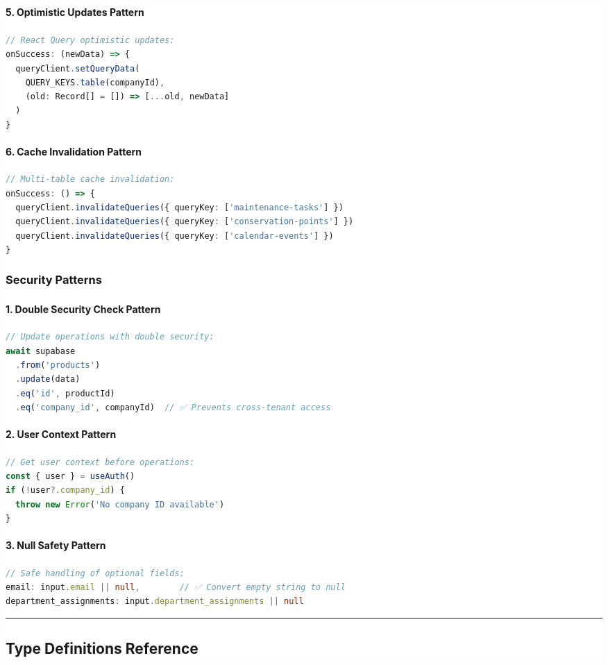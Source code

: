 #### 5. Optimistic Updates Pattern
```typescript
// React Query optimistic updates:
onSuccess: (newData) => {
  queryClient.setQueryData(
    QUERY_KEYS.table(companyId),
    (old: Record[] = []) => [...old, newData]
  )
}
```

#### 6. Cache Invalidation Pattern
```typescript
// Multi-table cache invalidation:
onSuccess: () => {
  queryClient.invalidateQueries({ queryKey: ['maintenance-tasks'] })
  queryClient.invalidateQueries({ queryKey: ['conservation-points'] })
  queryClient.invalidateQueries({ queryKey: ['calendar-events'] })
}
```

### Security Patterns

#### 1. Double Security Check Pattern
```typescript
// Update operations with double security:
await supabase
  .from('products')
  .update(data)
  .eq('id', productId)
  .eq('company_id', companyId)  // ✅ Prevents cross-tenant access
```

#### 2. User Context Pattern
```typescript
// Get user context before operations:
const { user } = useAuth()
if (!user?.company_id) {
  throw new Error('No company ID available')
}
```

#### 3. Null Safety Pattern
```typescript
// Safe handling of optional fields:
email: input.email || null,        // ✅ Convert empty string to null
department_assignments: input.department_assignments || null
```

---

## Type Definitions Reference
